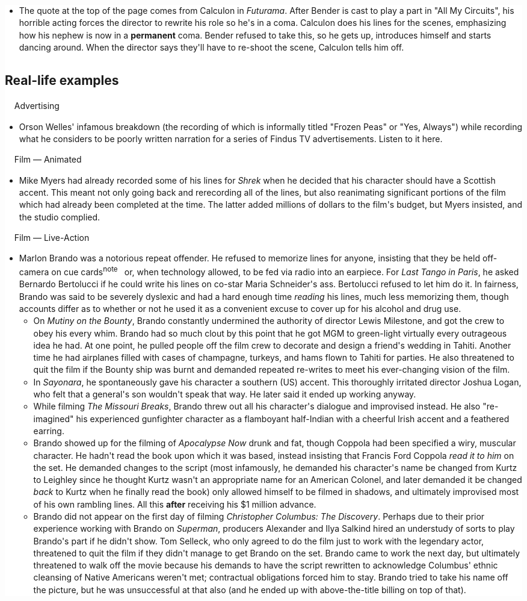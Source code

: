-   The quote at the top of the page comes from Calculon in _Futurama_. After Bender is cast to play a part in "All My Circuits", his horrible acting forces the director to rewrite his role so he's in a coma. Calculon does his lines for the scenes, emphasizing how his nephew is now in a **permanent** coma. Bender refused to take this, so he gets up, introduces himself and starts dancing around. When the director says they'll have to re-shoot the scene, Calculon tells him off.

## Real-life examples

    Advertising 

-   Orson Welles' infamous breakdown (the recording of which is informally titled "Frozen Peas" or "Yes, Always") while recording what he considers to be poorly written narration for a series of Findus TV advertisements. Listen to it here.

    Film — Animated 

-   Mike Myers had already recorded some of his lines for _Shrek_ when he decided that his character should have a Scottish accent. This meant not only going back and rerecording all of the lines, but also reanimating significant portions of the film which had already been completed at the time. The latter added millions of dollars to the film's budget, but Myers insisted, and the studio complied.

    Film — Live-Action 

-   Marlon Brando was a notorious repeat offender. He refused to memorize lines for anyone, insisting that they be held off-camera on cue cards<sup>note&nbsp;</sup>  or, when technology allowed, to be fed via radio into an earpiece. For _Last Tango in Paris_, he asked Bernardo Bertolucci if he could write his lines on co-star Maria Schneider's ass. Bertolucci refused to let him do it. In fairness, Brando was said to be severely dyslexic and had a hard enough time _reading_ his lines, much less memorizing them, though accounts differ as to whether or not he used it as a convenient excuse to cover up for his alcohol and drug use.
    -   On _Mutiny on the Bounty_, Brando constantly undermined the authority of director Lewis Milestone, and got the crew to obey his every whim. Brando had so much clout by this point that he got MGM to green-light virtually every outrageous idea he had. At one point, he pulled people off the film crew to decorate and design a friend's wedding in Tahiti. Another time he had airplanes filled with cases of champagne, turkeys, and hams flown to Tahiti for parties. He also threatened to quit the film if the Bounty ship was burnt and demanded repeated re-writes to meet his ever-changing vision of the film.
    -   In _Sayonara_, he spontaneously gave his character a southern (US) accent. This thoroughly irritated director Joshua Logan, who felt that a general's son wouldn't speak that way. He later said it ended up working anyway.
    -   While filming _The Missouri Breaks_, Brando threw out all his character's dialogue and improvised instead. He also "re-imagined" his experienced gunfighter character as a flamboyant half-Indian with a cheerful Irish accent and a feathered earring.
    -   Brando showed up for the filming of _Apocalypse Now_ drunk and fat, though Coppola had been specified a wiry, muscular character. He hadn't read the book upon which it was based, instead insisting that Francis Ford Coppola _read it to him_ on the set. He demanded changes to the script (most infamously, he demanded his character's name be changed from Kurtz to Leighley since he thought Kurtz wasn't an appropriate name for an American Colonel, and later demanded it be changed _back_ to Kurtz when he finally read the book) only allowed himself to be filmed in shadows, and ultimately improvised most of his own rambling lines. All this **after** receiving his $1 million advance.
    -   Brando did not appear on the first day of filming _Christopher Columbus: The Discovery_. Perhaps due to their prior experience working with Brando on _Superman_, producers Alexander and Ilya Salkind hired an understudy of sorts to play Brando's part if he didn't show. Tom Selleck, who only agreed to do the film just to work with the legendary actor, threatened to quit the film if they didn't manage to get Brando on the set. Brando came to work the next day, but ultimately threatened to walk off the movie because his demands to have the script rewritten to acknowledge Columbus' ethnic cleansing of Native Americans weren't met; contractual obligations forced him to stay. Brando tried to take his name off the picture, but he was unsuccessful at that also (and he ended up with above-the-title billing on top of that).